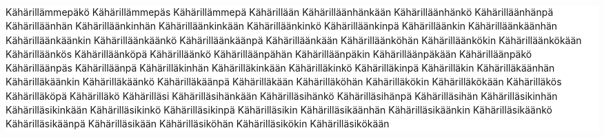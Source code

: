 Kähärillämmepäkö
Kähärillämmepäs
Kähärillämmepä
Kähärillään
Kähärilläänhänkään
Kähärilläänhänkö
Kähärilläänhänpä
Kähärilläänhän
Kähärilläänkinhän
Kähärilläänkinkään
Kähärilläänkinkö
Kähärilläänkinpä
Kähärilläänkin
Kähärilläänkäänhän
Kähärilläänkäänkin
Kähärilläänkäänkö
Kähärilläänkäänpä
Kähärilläänkään
Kähärilläänköhän
Kähärilläänkökin
Kähärilläänkökään
Kähärilläänkös
Kähärilläänköpä
Kähärilläänkö
Kähärilläänpähän
Kähärilläänpäkin
Kähärilläänpäkään
Kähärilläänpäkö
Kähärilläänpäs
Kähärilläänpä
Kähärilläkinhän
Kähärilläkinkään
Kähärilläkinkö
Kähärilläkinpä
Kähärilläkin
Kähärilläkäänhän
Kähärilläkäänkin
Kähärilläkäänkö
Kähärilläkäänpä
Kähärilläkään
Kähärilläköhän
Kähärilläkökin
Kähärilläkökään
Kähärilläkös
Kähärilläköpä
Kähärilläkö
Kähärilläsi
Kähärilläsihänkään
Kähärilläsihänkö
Kähärilläsihänpä
Kähärilläsihän
Kähärilläsikinhän
Kähärilläsikinkään
Kähärilläsikinkö
Kähärilläsikinpä
Kähärilläsikin
Kähärilläsikäänhän
Kähärilläsikäänkin
Kähärilläsikäänkö
Kähärilläsikäänpä
Kähärilläsikään
Kähärilläsiköhän
Kähärilläsikökin
Kähärilläsikökään
